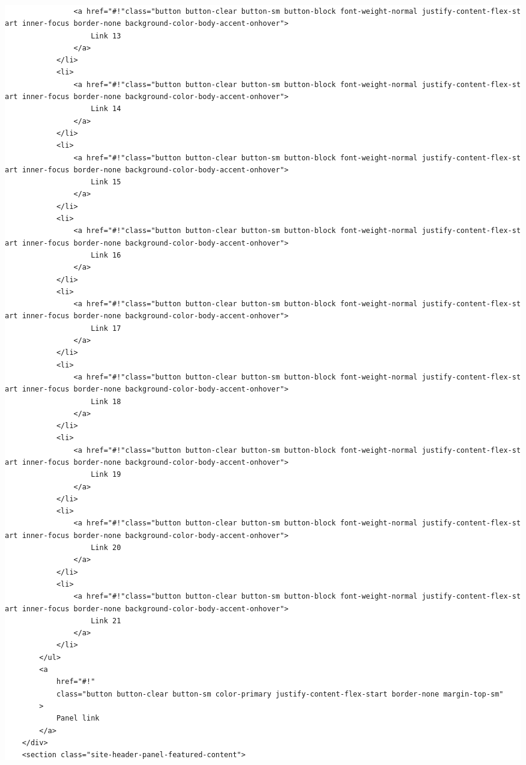 					<a href="#!"class="button button-clear button-sm button-block font-weight-normal justify-content-flex-start inner-focus border-none background-color-body-accent-onhover">
						Link 13
					</a>
				</li>
				<li>
					<a href="#!"class="button button-clear button-sm button-block font-weight-normal justify-content-flex-start inner-focus border-none background-color-body-accent-onhover">
						Link 14
					</a>
				</li>
				<li>
					<a href="#!"class="button button-clear button-sm button-block font-weight-normal justify-content-flex-start inner-focus border-none background-color-body-accent-onhover">
						Link 15
					</a>
				</li>
				<li>
					<a href="#!"class="button button-clear button-sm button-block font-weight-normal justify-content-flex-start inner-focus border-none background-color-body-accent-onhover">
						Link 16
					</a>
				</li>
				<li>
					<a href="#!"class="button button-clear button-sm button-block font-weight-normal justify-content-flex-start inner-focus border-none background-color-body-accent-onhover">
						Link 17
					</a>
				</li>
				<li>
					<a href="#!"class="button button-clear button-sm button-block font-weight-normal justify-content-flex-start inner-focus border-none background-color-body-accent-onhover">
						Link 18
					</a>
				</li>
				<li>
					<a href="#!"class="button button-clear button-sm button-block font-weight-normal justify-content-flex-start inner-focus border-none background-color-body-accent-onhover">
						Link 19
					</a>
				</li>
				<li>
					<a href="#!"class="button button-clear button-sm button-block font-weight-normal justify-content-flex-start inner-focus border-none background-color-body-accent-onhover">
						Link 20
					</a>
				</li>
				<li>
					<a href="#!"class="button button-clear button-sm button-block font-weight-normal justify-content-flex-start inner-focus border-none background-color-body-accent-onhover">
						Link 21
					</a>
				</li>
			</ul>
			<a
				href="#!"
				class="button button-clear button-sm color-primary justify-content-flex-start border-none margin-top-sm"
			>
				Panel link
			</a>
		</div>
		<section class="site-header-panel-featured-content">
